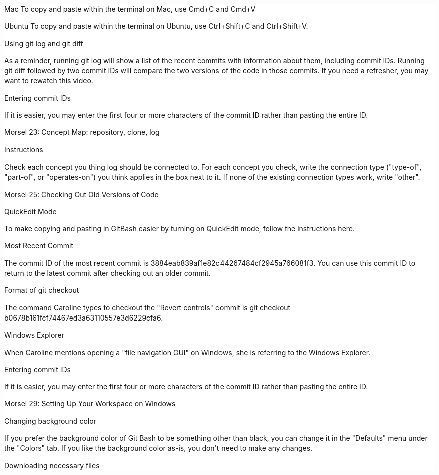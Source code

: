 Mac 
To copy and paste within the terminal on Mac, use Cmd+C and Cmd+V

Ubuntu 
To copy and paste within the terminal on Ubuntu, use Ctrl+Shift+C and Ctrl+Shift+V.

Using git log and git diff

As a reminder, running git log will show a list of the recent commits with information about them, including commit IDs.  Running git diff followed by two commit IDs will compare the two versions of the code in those commits.  If you need a refresher, you may want to rewatch this video.

Entering commit IDs

If it is easier, you may enter the first four or more characters of the commit ID rather than pasting the entire ID.

Morsel 23: Concept Map: repository, clone, log

Instructions

Check each concept you thing log should be connected to.  For each concept you check, write the connection type ("type-of", "part-of", or "operates-on") you think applies in the box next to it.  If none of the existing connection types work, write "other".

Morsel 25: Checking Out Old Versions of Code

QuickEdit Mode

To make copying and pasting in GitBash easier by turning on QuickEdit mode, follow the instructions here.

Most Recent Commit

The commit ID of the most recent commit is 3884eab839af1e82c44267484cf2945a766081f3.  You can use this commit ID to return to the latest commit after checking out an older commit.

Format of git checkout

The command Caroline types to checkout the "Revert controls" commit is git checkout b0678b161fcf74467ed3a63110557e3d6229cfa6.

Windows Explorer

When Caroline mentions opening a "file navigation GUI" on Windows, she is referring to the Windows Explorer.

Entering commit IDs

If it is easier, you may enter the first four or more characters of the commit ID rather than pasting the entire ID.

Morsel 29: Setting Up Your Workspace on Windows

Changing background color

If you prefer the background color of Git Bash to be something other than black, you can change it in the "Defaults" menu under the "Colors" tab.  If you like the background color as-is, you don't need to make any changes.

Downloading necessary files
